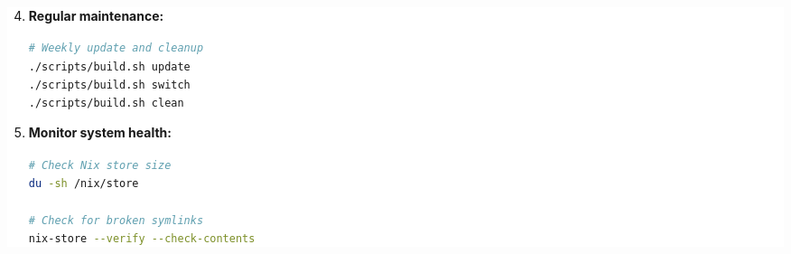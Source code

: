 4. **Regular maintenance:**
   ```bash
   # Weekly update and cleanup
   ./scripts/build.sh update
   ./scripts/build.sh switch
   ./scripts/build.sh clean
   ```

5. **Monitor system health:**
   ```bash
   # Check Nix store size
   du -sh /nix/store
   
   # Check for broken symlinks
   nix-store --verify --check-contents
   ```